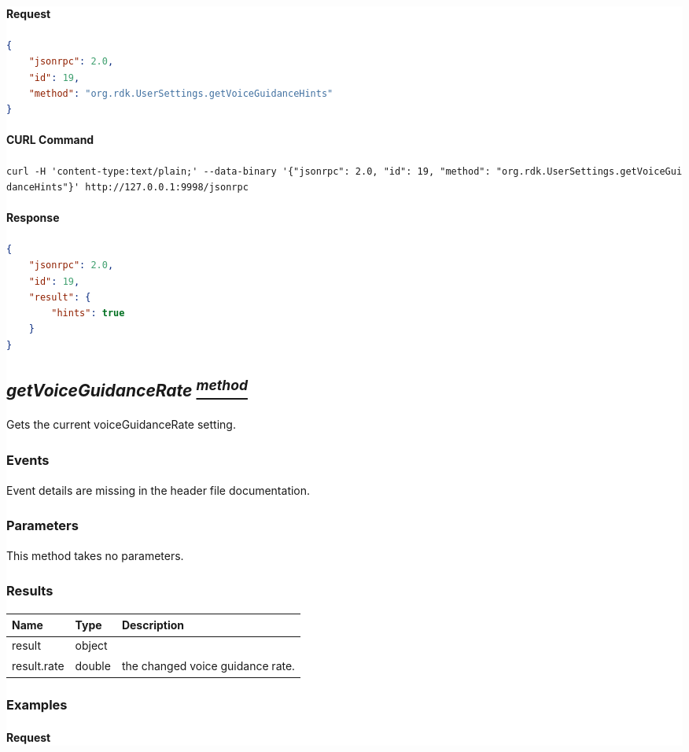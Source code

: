 
#### Request

```json
{
    "jsonrpc": 2.0,
    "id": 19,
    "method": "org.rdk.UserSettings.getVoiceGuidanceHints"
}
```


#### CURL Command

```curl
curl -H 'content-type:text/plain;' --data-binary '{"jsonrpc": 2.0, "id": 19, "method": "org.rdk.UserSettings.getVoiceGuidanceHints"}' http://127.0.0.1:9998/jsonrpc
```


#### Response

```json
{
    "jsonrpc": 2.0,
    "id": 19,
    "result": {
        "hints": true
    }
}
```

<a id="method.getVoiceGuidanceRate"></a>
## *getVoiceGuidanceRate [<sup>method</sup>](#head.Methods)*

Gets the current voiceGuidanceRate setting.

### Events
Event details are missing in the header file documentation.
### Parameters
This method takes no parameters.
### Results
| Name | Type | Description |
| :-------- | :-------- | :-------- |
| result | object |  |
| result.rate | double | the changed voice guidance rate. |

### Examples


#### Request
